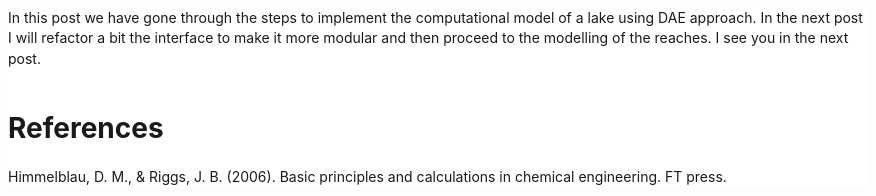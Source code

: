 In this post we have gone through the steps to implement the computational model of a lake using DAE approach. In the next post I will refactor a bit the interface to make it more modular and then proceed to the modelling of the reaches. I see you in the next post.

# References

Himmelblau, D. M., & Riggs, J. B. (2006). Basic principles and calculations in chemical engineering. FT press.

